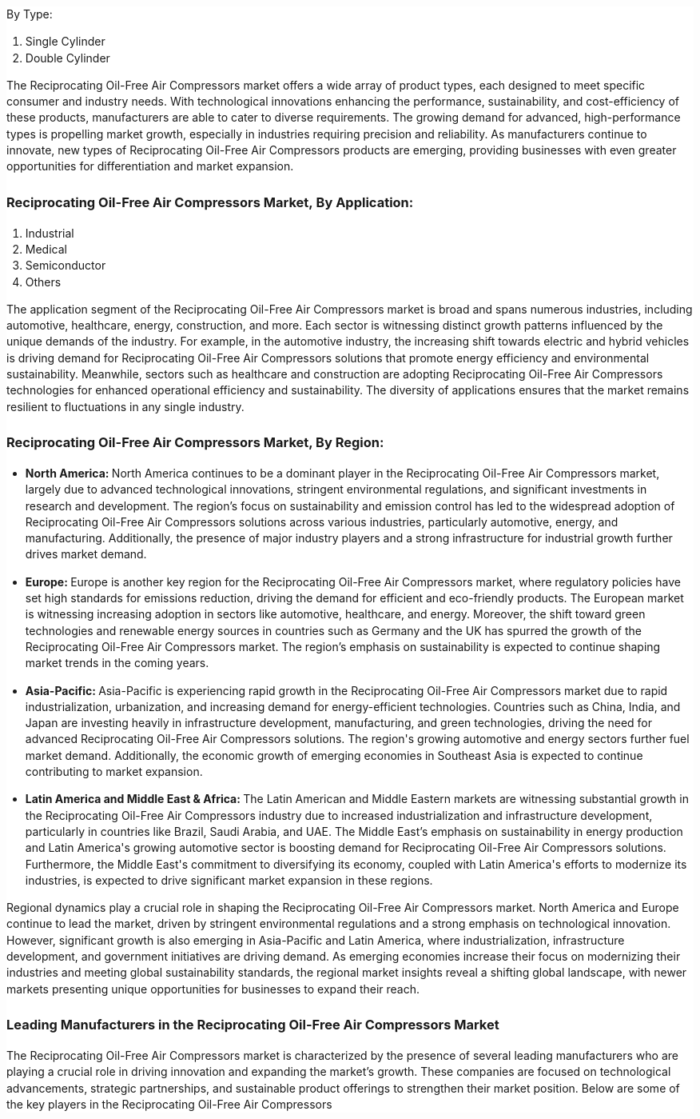 By Type:<br /></strong></h3><ol><li>Single Cylinder<li> Double Cylinder</li></ol><p>The Reciprocating Oil-Free Air Compressors market offers a wide array of product types, each designed to meet specific consumer and industry needs. With technological innovations enhancing the performance, sustainability, and cost-efficiency of these products, manufacturers are able to cater to diverse requirements. The growing demand for advanced, high-performance types is propelling market growth, especially in industries requiring precision and reliability. As manufacturers continue to innovate, new types of Reciprocating Oil-Free Air Compressors products are emerging, providing businesses with even greater opportunities for differentiation and market expansion.</p><h3>Reciprocating Oil-Free Air Compressors Market,&nbsp;By Application:</h3><ol><li>Industrial<li> Medical<li> Semiconductor<li> Others</li></ol><p>The application segment of the Reciprocating Oil-Free Air Compressors market is broad and spans numerous industries, including automotive, healthcare, energy, construction, and more. Each sector is witnessing distinct growth patterns influenced by the unique demands of the industry. For example, in the automotive industry, the increasing shift towards electric and hybrid vehicles is driving demand for Reciprocating Oil-Free Air Compressors solutions that promote energy efficiency and environmental sustainability. Meanwhile, sectors such as healthcare and construction are adopting Reciprocating Oil-Free Air Compressors technologies for enhanced operational efficiency and sustainability. The diversity of applications ensures that the market remains resilient to fluctuations in any single industry.</p><h3>Reciprocating Oil-Free Air Compressors Market, By Region:</h3><ul><li><p><strong>North America:&nbsp;</strong>North America continues to be a dominant player in the Reciprocating Oil-Free Air Compressors market, largely due to advanced technological innovations, stringent environmental regulations, and significant investments in research and development. The region&rsquo;s focus on sustainability and emission control has led to the widespread adoption of Reciprocating Oil-Free Air Compressors solutions across various industries, particularly automotive, energy, and manufacturing. Additionally, the presence of major industry players and a strong infrastructure for industrial growth further drives market demand.</p></li><li><p><strong><strong>Europe:&nbsp;</strong></strong>Europe is another key region for the Reciprocating Oil-Free Air Compressors market, where regulatory policies have set high standards for emissions reduction, driving the demand for efficient and eco-friendly products. The European market is witnessing increasing adoption in sectors like automotive, healthcare, and energy. Moreover, the shift toward green technologies and renewable energy sources in countries such as Germany and the UK has spurred the growth of the Reciprocating Oil-Free Air Compressors market. The region&rsquo;s emphasis on sustainability is expected to continue shaping market trends in the coming years.</p></li><li><p><strong><strong>Asia-Pacific:&nbsp;</strong></strong>Asia-Pacific is experiencing rapid growth in the Reciprocating Oil-Free Air Compressors market due to rapid industrialization, urbanization, and increasing demand for energy-efficient technologies. Countries such as China, India, and Japan are investing heavily in infrastructure development, manufacturing, and green technologies, driving the need for advanced Reciprocating Oil-Free Air Compressors solutions. The region's growing automotive and energy sectors further fuel market demand. Additionally, the economic growth of emerging economies in Southeast Asia is expected to continue contributing to market expansion.</p></li><li><p><strong><strong>Latin America and Middle East &amp; Africa:&nbsp;</strong></strong>The Latin American and Middle Eastern markets are witnessing substantial growth in the Reciprocating Oil-Free Air Compressors industry due to increased industrialization and infrastructure development, particularly in countries like Brazil, Saudi Arabia, and UAE. The Middle East&rsquo;s emphasis on sustainability in energy production and Latin America's growing automotive sector is boosting demand for Reciprocating Oil-Free Air Compressors solutions. Furthermore, the Middle East's commitment to diversifying its economy, coupled with Latin America's efforts to modernize its industries, is expected to drive significant market expansion in these regions.</p></li></ul><p>Regional dynamics play a crucial role in shaping the Reciprocating Oil-Free Air Compressors market. North America and Europe continue to lead the market, driven by stringent environmental regulations and a strong emphasis on technological innovation. However, significant growth is also emerging in Asia-Pacific and Latin America, where industrialization, infrastructure development, and government initiatives are driving demand. As emerging economies increase their focus on modernizing their industries and meeting global sustainability standards, the regional market insights reveal a shifting global landscape, with newer markets presenting unique opportunities for businesses to expand their reach.</p><h3><strong>Leading Manufacturers in the Reciprocating Oil-Free Air Compressors Market</strong></h3><p>The Reciprocating Oil-Free Air Compressors market is characterized by the presence of several leading manufacturers who are playing a crucial role in driving innovation and expanding the market&rsquo;s growth. These companies are focused on technological advancements, strategic partnerships, and sustainable product offerings to strengthen their market position. Below are some of the key players in the Reciprocating Oil-Free Air Compressors